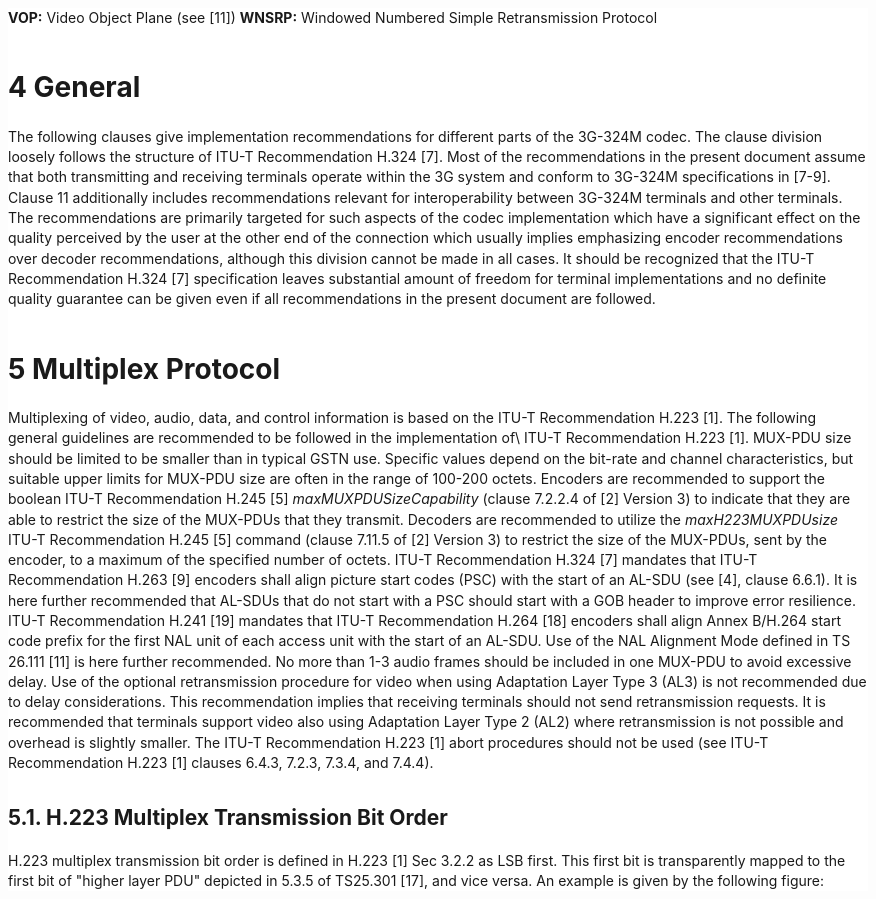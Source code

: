 **VOP:** Video Object Plane (see [11])
**WNSRP:** Windowed Numbered Simple Retransmission Protocol
# 4 General
The following clauses give implementation recommendations for different parts
of the 3G-324M codec. The clause division loosely follows the structure of
ITU-T Recommendation H.324 [7].
Most of the recommendations in the present document assume that both
transmitting and receiving terminals operate within the 3G system and conform
to 3G-324M specifications in [7-9]. Clause 11 additionally includes
recommendations relevant for interoperability between 3G-324M terminals and
other terminals.
The recommendations are primarily targeted for such aspects of the codec
implementation which have a significant effect on the quality perceived by the
user at the other end of the connection which usually implies emphasizing
encoder recommendations over decoder recommendations, although this division
cannot be made in all cases. It should be recognized that the ITU-T
Recommendation H.324 [7] specification leaves substantial amount of freedom
for terminal implementations and no definite quality guarantee can be given
even if all recommendations in the present document are followed.
# 5 Multiplex Protocol
Multiplexing of video, audio, data, and control information is based on the
ITU-T Recommendation H.223 [1]. The following general guidelines are
recommended to be followed in the implementation of\ ITU-T Recommendation
H.223 [1].
MUX-PDU size should be limited to be smaller than in typical GSTN use.
Specific values depend on the bit-rate and channel characteristics, but
suitable upper limits for MUX-PDU size are often in the range of 100-200
octets.
Encoders are recommended to support the boolean ITU-T Recommendation H.245 [5]
_maxMUXPDUSizeCapability_ (clause 7.2.2.4 of [2] Version 3) to indicate that
they are able to restrict the size of the MUX-PDUs that they transmit.
Decoders are recommended to utilize the _maxH223MUXPDUsize_ ITU-T
Recommendation H.245 [5] command (clause 7.11.5 of [2] Version 3) to restrict
the size of the MUX-PDUs, sent by the encoder, to a maximum of the specified
number of octets.
ITU-T Recommendation H.324 [7] mandates that ITU-T Recommendation H.263 [9]
encoders shall align picture start codes (PSC) with the start of an AL-SDU
(see [4], clause 6.6.1). It is here further recommended that AL-SDUs that do
not start with a PSC should start with a GOB header to improve error
resilience.
ITU-T Recommendation H.241 [19] mandates that ITU-T Recommendation H.264 [18]
encoders shall align Annex B/H.264 start code prefix for the first NAL unit of
each access unit with the start of an AL-SDU. Use of the NAL Alignment Mode
defined in TS 26.111 [11] is here further recommended.
No more than 1-3 audio frames should be included in one MUX-PDU to avoid
excessive delay.
Use of the optional retransmission procedure for video when using Adaptation
Layer Type 3 (AL3) is not recommended due to delay considerations. This
recommendation implies that receiving terminals should not send retransmission
requests. It is recommended that terminals support video also using Adaptation
Layer Type 2 (AL2) where retransmission is not possible and overhead is
slightly smaller.
The ITU-T Recommendation H.223 [1] abort procedures should not be used (see
ITU-T Recommendation H.223 [1] clauses 6.4.3, 7.2.3, 7.3.4, and 7.4.4).
## 5.1. H.223 Multiplex Transmission Bit Order
H.223 multiplex transmission bit order is defined in H.223 [1] Sec 3.2.2 as
LSB first. This first bit is transparently mapped to the first bit of "higher
layer PDU" depicted in 5.3.5 of TS25.301 [17], and vice versa.
An example is given by the following figure: